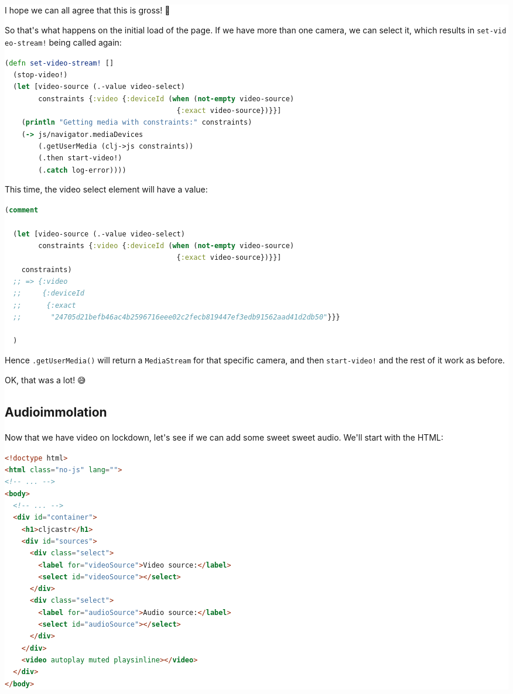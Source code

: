 I hope we can all agree that this is gross! 🤮

So that's what happens on the initial load of the page. If we have more than one
camera, we can select it, which results in `set-video-stream!` being called
again:

``` clojure
(defn set-video-stream! []
  (stop-video!)
  (let [video-source (.-value video-select)
        constraints {:video {:deviceId (when (not-empty video-source)
                                         {:exact video-source})}}]
    (println "Getting media with constraints:" constraints)
    (-> js/navigator.mediaDevices
        (.getUserMedia (clj->js constraints))
        (.then start-video!)
        (.catch log-error))))
```

This time, the video select element will have a value:

``` clojure
(comment

  (let [video-source (.-value video-select)
        constraints {:video {:deviceId (when (not-empty video-source)
                                         {:exact video-source})}}]
    constraints)
  ;; => {:video
  ;;     {:deviceId
  ;;      {:exact
  ;;       "24705d21befb46ac4b2596716eee02c2fecb819447ef3edb91562aad41d2db50"}}}

  )
```

Hence `.getUserMedia()` will return a `MediaStream` for that specific camera,
and then `start-video!` and the rest of it work as before.

OK, that was a lot! 😅

## Audioimmolation

Now that we have video on lockdown, let's see if we can add some sweet sweet
audio. We'll start with the HTML:

``` html
<!doctype html>
<html class="no-js" lang="">
<!-- ... -->
<body>
  <!-- ... -->
  <div id="container">
    <h1>cljcastr</h1>
    <div id="sources">
      <div class="select">
        <label for="videoSource">Video source:</label>
        <select id="videoSource"></select>
      </div>
      <div class="select">
        <label for="audioSource">Audio source:</label>
        <select id="audioSource"></select>
      </div>
    </div>
    <video autoplay muted playsinline></video>
  </div>
</body>
```
